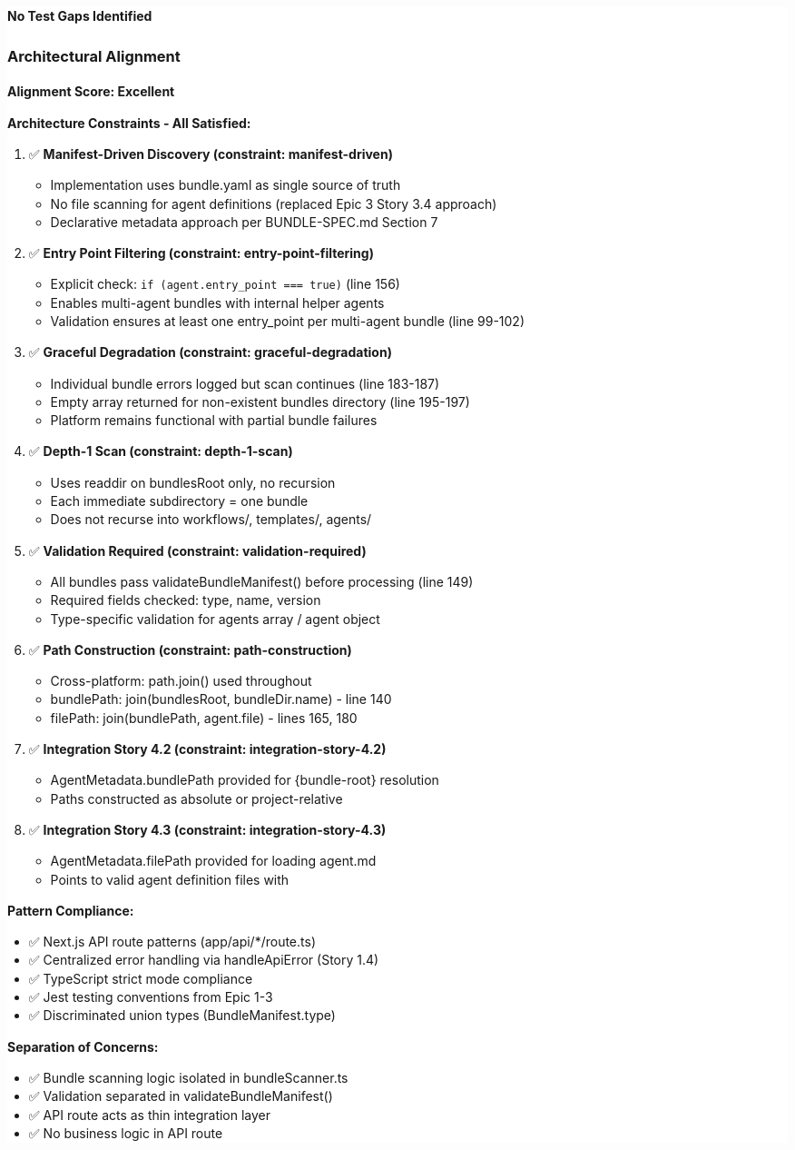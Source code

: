 **No Test Gaps Identified**

### Architectural Alignment

**Alignment Score: Excellent**

**Architecture Constraints - All Satisfied:**

1. ✅ **Manifest-Driven Discovery (constraint: manifest-driven)**
   - Implementation uses bundle.yaml as single source of truth
   - No file scanning for agent definitions (replaced Epic 3 Story 3.4 approach)
   - Declarative metadata approach per BUNDLE-SPEC.md Section 7

2. ✅ **Entry Point Filtering (constraint: entry-point-filtering)**
   - Explicit check: `if (agent.entry_point === true)` (line 156)
   - Enables multi-agent bundles with internal helper agents
   - Validation ensures at least one entry_point per multi-agent bundle (line 99-102)

3. ✅ **Graceful Degradation (constraint: graceful-degradation)**
   - Individual bundle errors logged but scan continues (line 183-187)
   - Empty array returned for non-existent bundles directory (line 195-197)
   - Platform remains functional with partial bundle failures

4. ✅ **Depth-1 Scan (constraint: depth-1-scan)**
   - Uses readdir on bundlesRoot only, no recursion
   - Each immediate subdirectory = one bundle
   - Does not recurse into workflows/, templates/, agents/

5. ✅ **Validation Required (constraint: validation-required)**
   - All bundles pass validateBundleManifest() before processing (line 149)
   - Required fields checked: type, name, version
   - Type-specific validation for agents array / agent object

6. ✅ **Path Construction (constraint: path-construction)**
   - Cross-platform: path.join() used throughout
   - bundlePath: join(bundlesRoot, bundleDir.name) - line 140
   - filePath: join(bundlePath, agent.file) - lines 165, 180

7. ✅ **Integration Story 4.2 (constraint: integration-story-4.2)**
   - AgentMetadata.bundlePath provided for {bundle-root} resolution
   - Paths constructed as absolute or project-relative

8. ✅ **Integration Story 4.3 (constraint: integration-story-4.3)**
   - AgentMetadata.filePath provided for loading agent.md
   - Points to valid agent definition files with <critical-actions>

**Pattern Compliance:**
- ✅ Next.js API route patterns (app/api/*/route.ts)
- ✅ Centralized error handling via handleApiError (Story 1.4)
- ✅ TypeScript strict mode compliance
- ✅ Jest testing conventions from Epic 1-3
- ✅ Discriminated union types (BundleManifest.type)

**Separation of Concerns:**
- ✅ Bundle scanning logic isolated in bundleScanner.ts
- ✅ Validation separated in validateBundleManifest()
- ✅ API route acts as thin integration layer
- ✅ No business logic in API route
